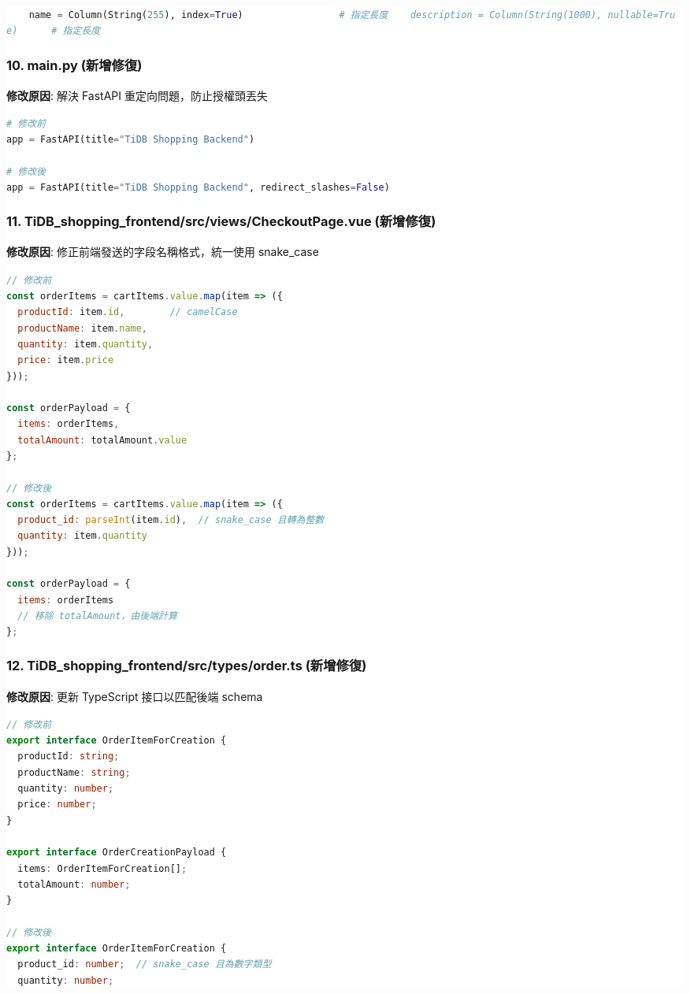 ```python
    name = Column(String(255), index=True)                 # 指定長度    description = Column(String(1000), nullable=True)      # 指定長度
```

### 10. main.py (新增修復)
**修改原因**: 解決 FastAPI 重定向問題，防止授權頭丟失
```python
# 修改前
app = FastAPI(title="TiDB Shopping Backend")

# 修改後
app = FastAPI(title="TiDB Shopping Backend", redirect_slashes=False)
```

### 11. TiDB_shopping_frontend/src/views/CheckoutPage.vue (新增修復)
**修改原因**: 修正前端發送的字段名稱格式，統一使用 snake_case
```javascript
// 修改前
const orderItems = cartItems.value.map(item => ({
  productId: item.id,        // camelCase
  productName: item.name,
  quantity: item.quantity,
  price: item.price
}));

const orderPayload = {
  items: orderItems,
  totalAmount: totalAmount.value
};

// 修改後
const orderItems = cartItems.value.map(item => ({
  product_id: parseInt(item.id),  // snake_case 且轉為整數
  quantity: item.quantity
}));

const orderPayload = {
  items: orderItems
  // 移除 totalAmount，由後端計算
};
```

### 12. TiDB_shopping_frontend/src/types/order.ts (新增修復)
**修改原因**: 更新 TypeScript 接口以匹配後端 schema
```typescript
// 修改前
export interface OrderItemForCreation {
  productId: string;
  productName: string;
  quantity: number;
  price: number;
}

export interface OrderCreationPayload {
  items: OrderItemForCreation[];
  totalAmount: number;
}

// 修改後
export interface OrderItemForCreation {
  product_id: number;  // snake_case 且為數字類型
  quantity: number;
```